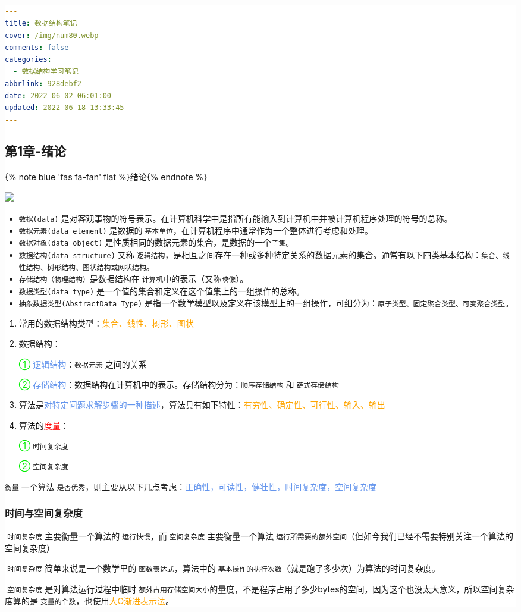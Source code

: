 ```yaml
---
title: 数据结构笔记
cover: /img/num80.webp
comments: false
categories:
  - 数据结构学习笔记
abbrlink: 928debf2
date: 2022-06-02 06:01:00
updated: 2022-06-18 13:33:45
---
```

##  第1章-绪论

{% note blue 'fas fa-fan' flat %}绪论{% endnote %}

![](https://image-1309791158.cos.ap-guangzhou.myqcloud.com/其他/202206020621997.png)

- `数据(data)` 是对客观事物的符号表示。在计算机科学中是指所有能输入到计算机中并被计算机程序处理的符号的总称。
- `数据元素(data element)` 是数据的 `基本单位`，在计算机程序中通常作为一个整体进行考虑和处理。
- `数据对象(data object)` 是性质相同的数据元素的集合，是数据的一个`子集`。
- `数据结构(data structure)` 又称 `逻辑结构`，是相互之间存在一种或多种特定关系的数据元素的集合。通常有以下四类基本结构：`集合、线性结构、树形结构、图状结构或网状结构`。
- `存储结构（物理结构）`是数据结构在 `计算机`中的表示（又称`映像`）。
- `数据类型(data type)` 是一个值的集合和定义在这个值集上的一组操作的总称。
- `抽象数据类型(AbstractData Type)` 是指一个数学模型以及定义在该模型上的一组操作，可细分为：`原子类型、固定聚合类型、可变聚合类型`。

1. 常用的数据结构类型：<font color='orange'>集合、线性、树形、图状</font>

2. 数据结构：

   <font color='gree'>①</font> <font color='cornflowerblue'>逻辑结构</font>：`数据元素` 之间的关系

   <font color='gree'>②</font> <font color='cornflowerblue'>存储结构</font>：数据结构在计算机中的表示。存储结构分为：`顺序存储结构` 和 `链式存储结构`

3. 算法是<font color='cornflowerblue'>对特定问题求解步骤的一种描述</font>，算法具有如下特性：<font color='orange'>有穷性、确定性、可行性、输入、输出</font>

4. 算法的<font color='red'>度量</font>：

   <font color='gree'>①</font> `时间复杂度`

   <font color='gree'>②</font> `空间复杂度`

`衡量` 一个算法 `是否优秀`，则主要从以下几点考虑：<font color='cornflowerblue'>正确性，可读性，健壮性，时间复杂度，空间复杂度</font>



###  时间与空间复杂度

​       `时间复杂度` 主要衡量一个算法的 `运行快慢`，而 `空间复杂度` 主要衡量一个算法 `运行所需要的额外空间`（但如今我们已经不需要特别关注一个算法的空间复杂度）

​       `时间复杂度` 简单来说是一个数学里的 `函数表达式`，算法中的 `基本操作的执行次数`（就是跑了多少次）为算法的时间复杂度。

​		`空间复杂度` 是对算法运行过程中临时 `额外占用存储空间大小`的量度，不是程序占用了多少bytes的空间，因为这个也没太大意义，所以空间复杂度算的是 `变量的个数`，也使用<font color='orange'>大O渐进表示法</font>。
